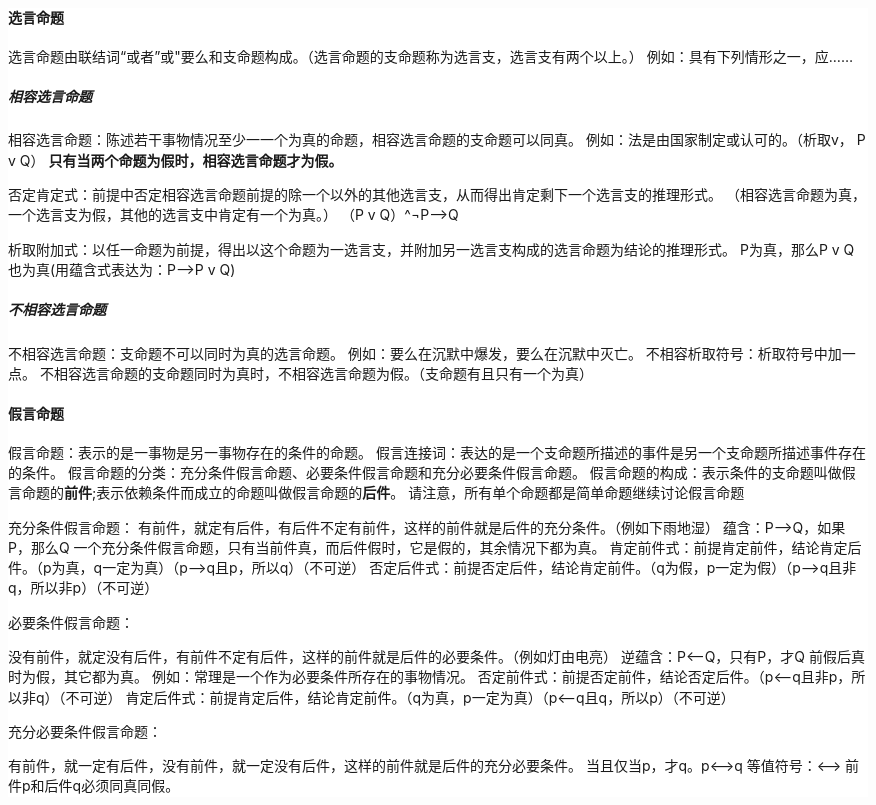 

#### 选言命题

选言命题由联结词“或者”或"要么和支命题构成。（选言命题的支命题称为选言支，选言支有两个以上。）
例如：具有下列情形之一，应……



##### 相容选言命题

相容选言命题：陈述若干事物情况至少一一个为真的命题，相容选言命题的支命题可以同真。
例如：法是由国家制定或认可的。（析取v，	P v Q）
**只有当两个命题为假时，相容选言命题才为假。**

否定肯定式：前提中否定相容选言命题前提的除一个以外的其他选言支，从而得出肯定剩下一个选言支的推理形式。
（相容选言命题为真，一个选言支为假，其他的选言支中肯定有一个为真。）
（P v Q）^¬P—>Q

析取附加式：以任一命题为前提，得出以这个命题为一选言支，并附加另一选言支构成的选言命题为结论的推理形式。
P为真，那么P v Q也为真(用蕴含式表达为：P-->P v Q)



##### 不相容选言命题

不相容选言命题：支命题不可以同时为真的选言命题。
例如：要么在沉默中爆发，要么在沉默中灭亡。
不相容析取符号：析取符号中加一点。
不相容选言命题的支命题同时为真时，不相容选言命题为假。（支命题有且只有一个为真）



#### 假言命题

假言命题：表示的是一事物是另一事物存在的条件的命题。
假言连接词：表达的是一个支命题所描述的事件是另一个支命题所描述事件存在的条件。
假言命题的分类：充分条件假言命题、必要条件假言命题和充分必要条件假言命题。
假言命题的构成：表示条件的支命题叫做假言命题的**前件**;表示依赖条件而成立的命题叫做假言命题的**后件**。
请注意，所有单个命题都是简单命题继续讨论假言命题

充分条件假言命题：
有前件，就定有后件，有后件不定有前件，这样的前件就是后件的充分条件。（例如下雨地湿）
蕴含：P-->Q，如果P，那么Q
一个充分条件假言命题，只有当前件真，而后件假时，它是假的，其余情况下都为真。
肯定前件式：前提肯定前件，结论肯定后件。（p为真，q一定为真）（p-->q且p，所以q）（不可逆）
否定后件式：前提否定后件，结论肯定前件。（q为假，p一定为假）（p-->q且非q，所以非p）（不可逆）

必要条件假言命题：

没有前件，就定没有后件，有前件不定有后件，这样的前件就是后件的必要条件。（例如灯由电亮）
逆蕴含：P<--Q，只有P，才Q
前假后真时为假，其它都为真。
例如：常理是一个作为必要条件所存在的事物情况。
否定前件式：前提否定前件，结论否定后件。（p<--q且非p，所以非q）（不可逆）
肯定后件式：前提肯定后件，结论肯定前件。（q为真，p一定为真）（p<--q且q，所以p）（不可逆）

充分必要条件假言命题：

有前件，就一定有后件，没有前件，就一定没有后件，这样的前件就是后件的充分必要条件。
当且仅当p，才q。p<-->q 等值符号：<-->
前件p和后件q必须同真同假。
